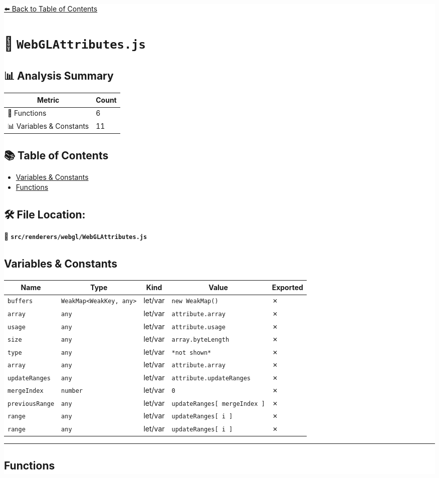 [⬅️ Back to Table of Contents](../../../index.md)

# 📄 `WebGLAttributes.js`

## 📊 Analysis Summary

| Metric | Count |
|--------|-------|
| 🔧 Functions | 6 |
| 📊 Variables & Constants | 11 |

## 📚 Table of Contents

- [Variables & Constants](#variables-constants)
- [Functions](#functions)

## 🛠️ File Location:
📂 **`src/renderers/webgl/WebGLAttributes.js`**

## Variables & Constants

| Name | Type | Kind | Value | Exported |
|------|------|------|-------|----------|
| `buffers` | `WeakMap<WeakKey, any>` | let/var | `new WeakMap()` | ✗ |
| `array` | `any` | let/var | `attribute.array` | ✗ |
| `usage` | `any` | let/var | `attribute.usage` | ✗ |
| `size` | `any` | let/var | `array.byteLength` | ✗ |
| `type` | `any` | let/var | `*not shown*` | ✗ |
| `array` | `any` | let/var | `attribute.array` | ✗ |
| `updateRanges` | `any` | let/var | `attribute.updateRanges` | ✗ |
| `mergeIndex` | `number` | let/var | `0` | ✗ |
| `previousRange` | `any` | let/var | `updateRanges[ mergeIndex ]` | ✗ |
| `range` | `any` | let/var | `updateRanges[ i ]` | ✗ |
| `range` | `any` | let/var | `updateRanges[ i ]` | ✗ |


---

## Functions
